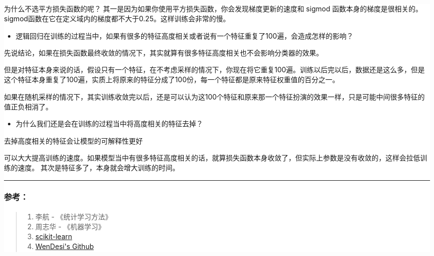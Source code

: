 为什么不选平方损失函数的呢？
其一是因为如果你使用平方损失函数，你会发现梯度更新的速度和 sigmod 函数本身的梯度是很相关的。
sigmod函数在它在定义域内的梯度都不大于0.25。这样训练会非常的慢。

* 逻辑回归在训练的过程当中，如果有很多的特征高度相关或者说有一个特征重复了100遍，会造成怎样的影响？

先说结论，如果在损失函数最终收敛的情况下，其实就算有很多特征高度相关也不会影响分类器的效果。

但是对特征本身来说的话，假设只有一个特征，在不考虑采样的情况下，你现在将它重复100遍。训练以后完以后，数据还是这么多，但是这个特征本身重复了100遍，实质上将原来的特征分成了100份，每一个特征都是原来特征权重值的百分之一。

如果在随机采样的情况下，其实训练收敛完以后，还是可以认为这100个特征和原来那一个特征扮演的效果一样，只是可能中间很多特征的值正负相消了。

* 为什么我们还是会在训练的过程当中将高度相关的特征去掉？

去掉高度相关的特征会让模型的可解释性更好

可以大大提高训练的速度。如果模型当中有很多特征高度相关的话，就算损失函数本身收敛了，但实际上参数是没有收敛的，这样会拉低训练的速度。
其次是特征多了，本身就会增大训练的时间。


-----------

### 参考：

> 1. 李航 - 《统计学习方法》
> 2. 周志华 - 《机器学习》
> 3. [scikit-learn](http://scikit-learn.org/)
> 4. [WenDesi's Github](https://github.com/WenDesi/lihang_book_algorithm)
